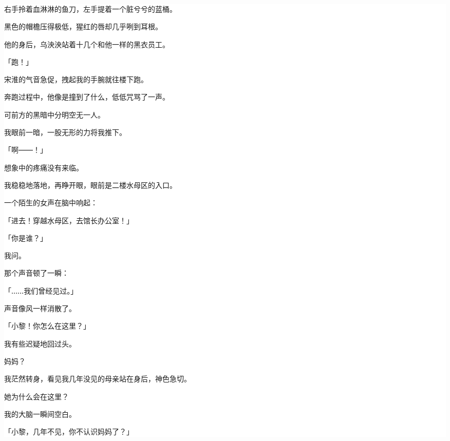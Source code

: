 右手拎着血淋淋的鱼刀，左手提着一个脏兮兮的蓝桶。


黑色的帽檐压得极低，猩红的唇却几乎咧到耳根。


他的身后，乌泱泱站着十几个和他一样的黑衣员工。


「跑！」


宋淮的气音急促，拽起我的手腕就往楼下跑。


奔跑过程中，他像是撞到了什么，低低咒骂了一声。


可前方的黑暗中分明空无一人。


我眼前一暗，一股无形的力将我推下。


「啊——！」


想象中的疼痛没有来临。


我稳稳地落地，再睁开眼，眼前是二楼水母区的入口。


一个陌生的女声在脑中响起：


「进去！穿越水母区，去馆长办公室！」


「你是谁？」


我问。


那个声音顿了一瞬：


「……我们曾经见过。」


声音像风一样消散了。


「小黎！你怎么在这里？」


我有些迟疑地回过头。


妈妈？


我茫然转身，看见我几年没见的母亲站在身后，神色急切。


她为什么会在这里？


我的大脑一瞬间空白。


「小黎，几年不见，你不认识妈妈了？」
